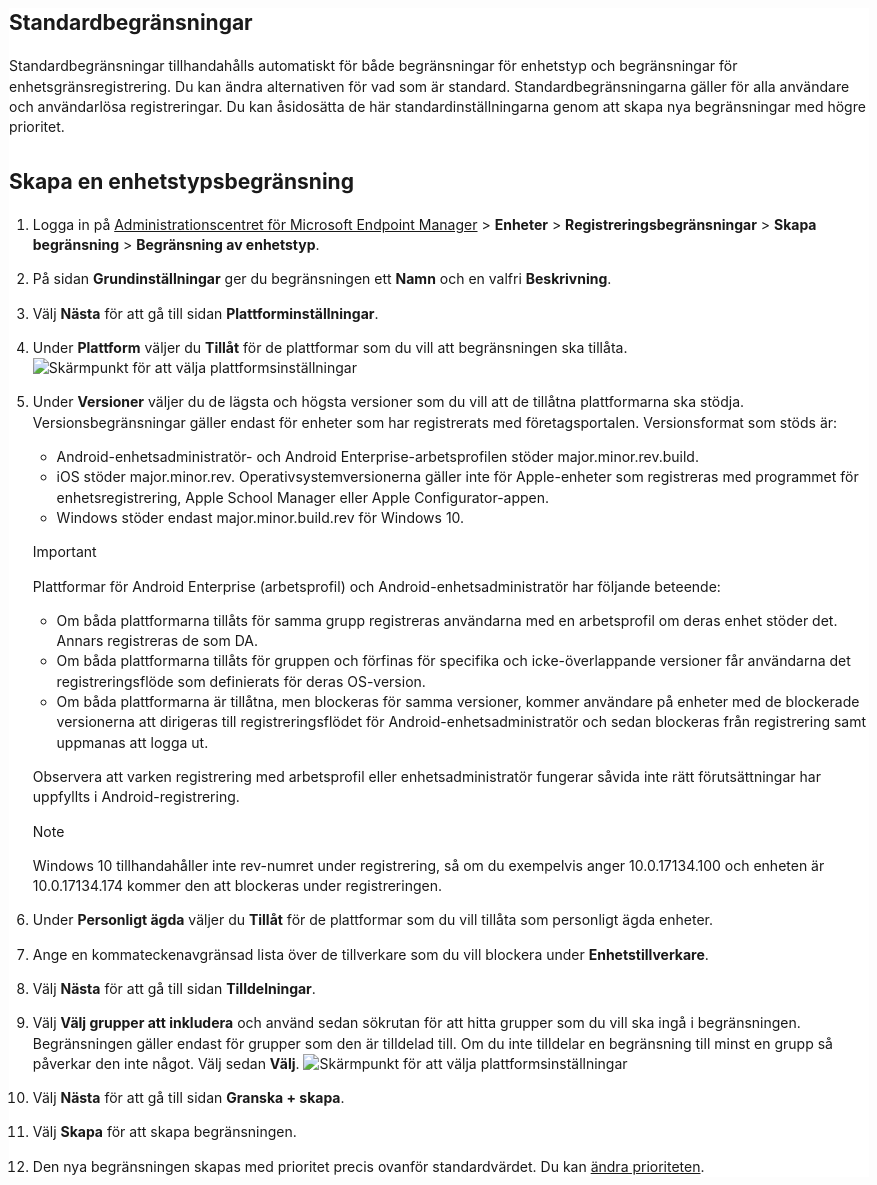 ## <a name="default-restrictions"></a>Standardbegränsningar

Standardbegränsningar tillhandahålls automatiskt för både begränsningar för enhetstyp och begränsningar för enhetsgränsregistrering. Du kan ändra alternativen för vad som är standard. Standardbegränsningarna gäller för alla användare och användarlösa registreringar. Du kan åsidosätta de här standardinställningarna genom att skapa nya begränsningar med högre prioritet.

## <a name="create-a-device-type-restriction"></a>Skapa en enhetstypsbegränsning

1. Logga in på [Administrationscentret för Microsoft Endpoint Manager](https://go.microsoft.com/fwlink/?linkid=2109431) > **Enheter** > **Registreringsbegränsningar** > **Skapa begränsning** > **Begränsning av enhetstyp**.
2. På sidan **Grundinställningar** ger du begränsningen ett **Namn** och en valfri **Beskrivning**.
3. Välj **Nästa** för att gå till sidan **Plattforminställningar**.
4. Under **Plattform** väljer du **Tillåt** för de plattformar som du vill att begränsningen ska tillåta.
    ![Skärmpunkt för att välja plattformsinställningar](./media/enrollment-restrictions-set/choose-platform-settings.png)
5. Under **Versioner** väljer du de lägsta och högsta versioner som du vill att de tillåtna plattformarna ska stödja. Versionsbegränsningar gäller endast för enheter som har registrerats med företagsportalen.
     Versionsformat som stöds är:
    - Android-enhetsadministratör- och Android Enterprise-arbetsprofilen stöder major.minor.rev.build.
    - iOS stöder major.minor.rev. Operativsystemversionerna gäller inte för Apple-enheter som registreras med programmet för enhetsregistrering, Apple School Manager eller Apple Configurator-appen.
    - Windows stöder endast major.minor.build.rev för Windows 10.
    
    > [!IMPORTANT]
    > Plattformar för Android Enterprise (arbetsprofil) och Android-enhetsadministratör har följande beteende:
    > - Om båda plattformarna tillåts för samma grupp registreras användarna med en arbetsprofil om deras enhet stöder det. Annars registreras de som DA. 
    > - Om båda plattformarna tillåts för gruppen och förfinas för specifika och icke-överlappande versioner får användarna det registreringsflöde som definierats för deras OS-version. 
    > - Om båda plattformarna är tillåtna, men blockeras för samma versioner, kommer användare på enheter med de blockerade versionerna att dirigeras till registreringsflödet för Android-enhetsadministratör och sedan blockeras från registrering samt uppmanas att logga ut. 
    >
    > Observera att varken registrering med arbetsprofil eller enhetsadministratör fungerar såvida inte rätt förutsättningar har uppfyllts i Android-registrering. 
    
   > [!Note]
   > Windows 10 tillhandahåller inte rev-numret under registrering, så om du exempelvis anger 10.0.17134.100 och enheten är 10.0.17134.174 kommer den att blockeras under registreringen.

6. Under **Personligt ägda** väljer du **Tillåt** för de plattformar som du vill tillåta som personligt ägda enheter.
7. Ange en kommateckenavgränsad lista över de tillverkare som du vill blockera under **Enhetstillverkare**.
8. Välj **Nästa** för att gå till sidan **Tilldelningar**.
9. Välj **Välj grupper att inkludera** och använd sedan sökrutan för att hitta grupper som du vill ska ingå i begränsningen. Begränsningen gäller endast för grupper som den är tilldelad till. Om du inte tilldelar en begränsning till minst en grupp så påverkar den inte något. Välj sedan **Välj**. 
    ![Skärmpunkt för att välja plattformsinställningar](./media/enrollment-restrictions-set/select-groups.png)
10. Välj **Nästa** för att gå till sidan **Granska + skapa**.
11. Välj **Skapa** för att skapa begränsningen.
12. Den nya begränsningen skapas med prioritet precis ovanför standardvärdet. Du kan [ändra prioriteten](#change-enrollment-restriction-priority).
